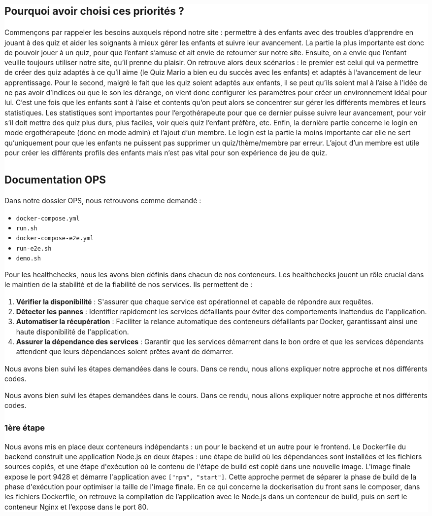 ## Pourquoi avoir choisi ces priorités ?

Commençons par rappeler les besoins auxquels répond notre site : permettre à des enfants avec des troubles d’apprendre en jouant à des quiz et aider les soignants à mieux gérer les enfants et suivre leur avancement. La partie la plus importante est donc de pouvoir jouer à un quiz, pour que l’enfant s’amuse et ait envie de retourner sur notre site. Ensuite, on a envie que l’enfant veuille toujours utiliser notre site, qu’il prenne du plaisir. On retrouve alors deux scénarios : le premier est celui qui va permettre de créer des quiz adaptés à ce qu’il aime (le Quiz Mario a bien eu du succès avec les enfants) et adaptés à l’avancement de leur apprentissage. Pour le second, malgré le fait que les quiz soient adaptés aux enfants, il se peut qu’ils soient mal à l’aise à l’idée de ne pas avoir d’indices ou que le son les dérange, on vient donc configurer les paramètres pour créer un environnement idéal pour lui. C’est une fois que les enfants sont à l’aise et contents qu’on peut alors se concentrer sur gérer les différents membres et leurs statistiques. Les statistiques sont importantes pour l’ergothérapeute pour que ce dernier puisse suivre leur avancement, pour voir s’il doit mettre des quiz plus durs, plus faciles, voir quels quiz l’enfant préfère, etc. Enfin, la dernière partie concerne le login en mode ergothérapeute (donc en mode admin) et l’ajout d’un membre. Le login est la partie la moins importante car elle ne sert qu’uniquement pour que les enfants ne puissent pas supprimer un quiz/thème/membre par erreur. L’ajout d’un membre est utile pour créer les différents profils des enfants mais n’est pas vital pour son expérience de jeu de quiz.

## Documentation OPS

Dans notre dossier OPS, nous retrouvons comme demandé :
- `docker-compose.yml`
- `run.sh`
- `docker-compose-e2e.yml`
- `run-e2e.sh`
- `demo.sh`

Pour les healthchecks, nous les avons bien définis dans chacun de nos conteneurs. Les healthchecks jouent un rôle crucial dans le maintien de la stabilité et de la fiabilité de nos services. Ils permettent de :

1. **Vérifier la disponibilité** : S'assurer que chaque service est opérationnel et capable de répondre aux requêtes.
2. **Détecter les pannes** : Identifier rapidement les services défaillants pour éviter des comportements inattendus de l'application.
3. **Automatiser la récupération** : Faciliter la relance automatique des conteneurs défaillants par Docker, garantissant ainsi une haute disponibilité de l'application.
4. **Assurer la dépendance des services** : Garantir que les services démarrent dans le bon ordre et que les services dépendants attendent que leurs dépendances soient prêtes avant de démarrer.

Nous avons bien suivi les étapes demandées dans le cours. Dans ce rendu, nous allons expliquer notre approche et nos différents codes.

Nous avons bien suivi les étapes demandées dans le cours. Dans ce rendu, nous allons expliquer notre approche et nos différents codes.

### 1ère étape

Nous avons mis en place deux conteneurs indépendants : un pour le backend et un autre pour le frontend. Le Dockerfile du backend construit une application Node.js en deux étapes : une étape de build où les dépendances sont installées et les fichiers sources copiés, et une étape d'exécution où le contenu de l'étape de build est copié dans une nouvelle image. L'image finale expose le port 9428 et démarre l'application avec `["npm", "start"]`. Cette approche permet de séparer la phase de build de la phase d'exécution pour optimiser la taille de l'image finale. En ce qui concerne la dockerisation du front sans le composer, dans les fichiers Dockerfile, on retrouve la compilation de l’application avec le Node.js dans un conteneur de build, puis on sert le conteneur Nginx et l’expose dans le port 80.
